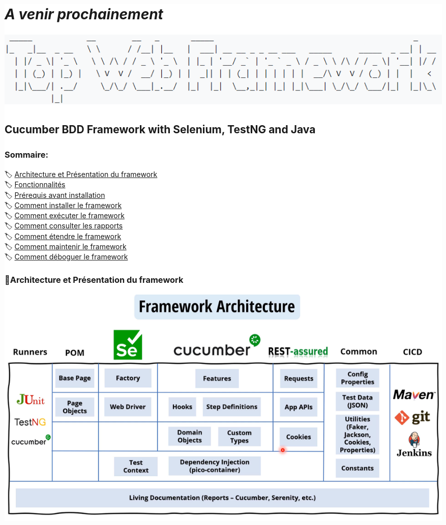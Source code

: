 # _A venir prochainement_
[![Top Web Framework](/docs/top_web_framework.png)]()

## Cucumber BDD Framework with Selenium, TestNG and Java

### Sommaire:

🏷️ [Architecture et Présentation du framework](#Architecture-et-Présentation-du-framework)<br/>
🏷️ [Fonctionnalités](#fonctionnalités)<br/>
🏷️ [Prérequis avant installation](#prérequis-avant-installation)<br/>
🏷️ [Comment installer le framework](#comment-installer-le-framework)<br/>
🏷️ [Comment exécuter le framework](#comment-exécuter-le-framework)<br/>
🏷️ [Comment consulter les rapports](#comment-consulter-les-rapports)<br/>
🏷️ [Comment étendre le framework](#comment-étendre-le-framework)<br/>
🏷️ [Comment maintenir le framework](#comment-maintenir-le-framework)<br/>
🏷️ [Comment déboguer le framework](#comment-déboguer-le-framework)<br/>

### 🎯Architecture et Présentation du framework

[![framework-architecture](/docs/framework-architecture.png)]()
